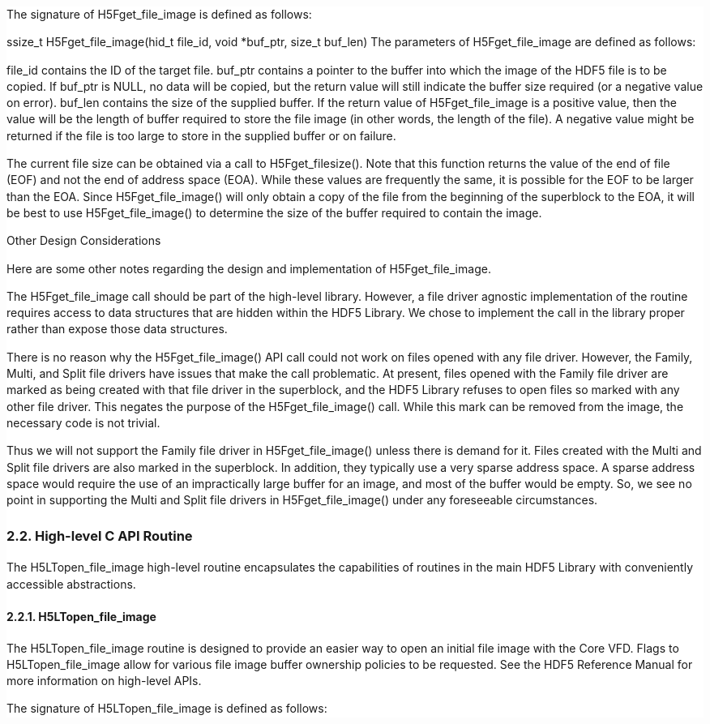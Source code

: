 The signature of H5Fget\_file\_image is defined as follows:

ssize\_t H5Fget\_file\_image(hid\_t file\_id, void \*buf\_ptr, size\_t buf\_len)
The parameters of H5Fget\_file\_image are defined as follows:

file\_id contains the ID of the target file.
buf\_ptr contains a pointer to the buffer into which the image of the HDF5 file is to be copied. If buf\_ptr is NULL, no data will be copied, but the return value will still indicate the buffer size required (or a negative value on error). 
buf\_len contains the size of the supplied buffer.
If the return value of H5Fget\_file\_image is a positive value, then the value will be the length of buffer required to store the file image (in other words, the length of the file). A negative value might be returned if the file is too large to store in the supplied buffer or on failure.

The current file size can be obtained via a call to H5Fget\_filesize(). Note that this function returns the value of the end of file (EOF) and not the end of address space (EOA). While these values are frequently the same, it is possible for the EOF to be larger than the EOA. Since H5Fget\_file\_image() will only obtain a copy of the file from the beginning of the superblock to the EOA, it will be best to use H5Fget\_file\_image() to determine the size of the buffer required to contain the image.

Other Design Considerations

Here are some other notes regarding the design and implementation of H5Fget\_file\_image.

The H5Fget\_file\_image call should be part of the high-level library. However, a file driver agnostic implementation of the routine requires access to data structures that are hidden within the HDF5 Library. We chose to implement the call in the library proper rather than expose those data structures.

There is no reason why the H5Fget\_file\_image() API call could not work on files opened with any file driver. However, the Family, Multi, and Split file drivers have issues that make the call problematic. At present, files opened with the Family file driver are marked as being created with that file driver in the superblock, and the HDF5 Library refuses to open files so marked with any other file driver. This negates the purpose of the H5Fget\_file\_image() call. While this mark can be removed from the image, the necessary code is not trivial.

Thus we will not support the Family file driver in H5Fget\_file\_image() unless there is demand for it. Files created with the Multi and Split file drivers are also marked in the superblock. In addition, they typically use a very sparse address space. A sparse address space would require the use of an impractically large buffer for an image, and most of the buffer would be empty. So, we see no point in supporting the Multi and Split file drivers in H5Fget\_file\_image() under any foreseeable circumstances.

 

### 2.2. High-level C API Routine
The H5LTopen\_file\_image high-level routine encapsulates the capabilities of routines in the main HDF5 Library with conveniently accessible abstractions.

#### 2.2.1. H5LTopen\_file\_image
The H5LTopen\_file\_image routine is designed to provide an easier way to open an initial file image with the Core VFD. Flags to H5LTopen\_file\_image allow for various file image buffer ownership policies to be requested. See the HDF5 Reference Manual for more information on high-level APIs.

The signature of H5LTopen\_file\_image is defined as follows:
